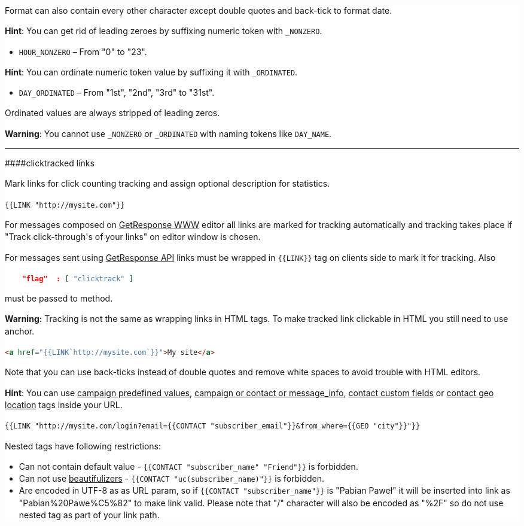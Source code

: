 Format can also contain every other character except double quotes and back-tick to format date.

**Hint**: You can get rid of leading zeroes by suffixing numeric token with `_NONZERO`.

* `HOUR_NONZERO` – From "0" to "23".

**Hint**: You can ordinate numeric token value by suffixing it with `_ORDINATED`.

* `DAY_ORDINATED` – From "1st", "2nd", "3rd" to "31st".

Ordinated values are always stripped of leading zeros.

**Warning**: You cannot use `_NONZERO` or `_ORDINATED` with naming tokens like `DAY_NAME`.

---

####clicktracked links<a name="clicktracked_links"/>

Mark links for click counting tracking and assign optional description for statistics.

```
{{LINK "http://mysite.com"}}
```

For messages composed on [GetResponse WWW](https://app.getresponse.com/choose_html_or_plain.html?msg_type=broadcast) editor all links are marked for tracking automatically and tracking takes place if "Track click-through's of your links" on editor window is chosen.

For messages sent using [GetResponse API](https://github.com/GetResponse/DevZone/tree/master/API#send_newsletter) links must be wrapped in `{{LINK}}` tag on clients side to mark it for tracking. Also

```json
    "flag"  : [ "clicktrack" ]
```

must be passed to method.

**Warning:** Tracking is not the same as wrapping links in HTML tags. To make tracked link clickable in HTML you still need to use anchor.

```html
<a href="{{LINK`http://mysite.com`}}">My site</a>
```

Note that you can use back-ticks instead of double quotes and remove white spaces to avoid trouble with HTML editors.

**Hint**: You can use [campaign predefined values](#campaign_predefined_values), [campaign or contact or message_info](#campaign_or_contact_or_message_info), [contact custom fields](#contact_custom_fields) or [contact geo location](#contact_geo_location) tags inside your URL.

```
{{LINK "http://mysite.com/login?email={{CONTACT "subscriber_email"}}&from_where={{GEO "city"}}"}}
```

Nested tags have following restrictions:

* Can not contain default value - `{{CONTACT "subscriber_name" "Friend"}}` is forbidden.
* Can not use [beautifulizers](#beautifulizers) - `{{CONTACT "uc(subscriber_name)"}}` is forbidden.
* Are encoded in UTF-8 as as URL param, so if `{{CONTACT "subscriber_name"}}` is "Pabian Paweł" it will be inserted into link as "Pabian%20Pawe%C5%82" to make link valid. Please note that "/" character will also be encoded as "%2F" so do not use nested tag as part of your link path.

